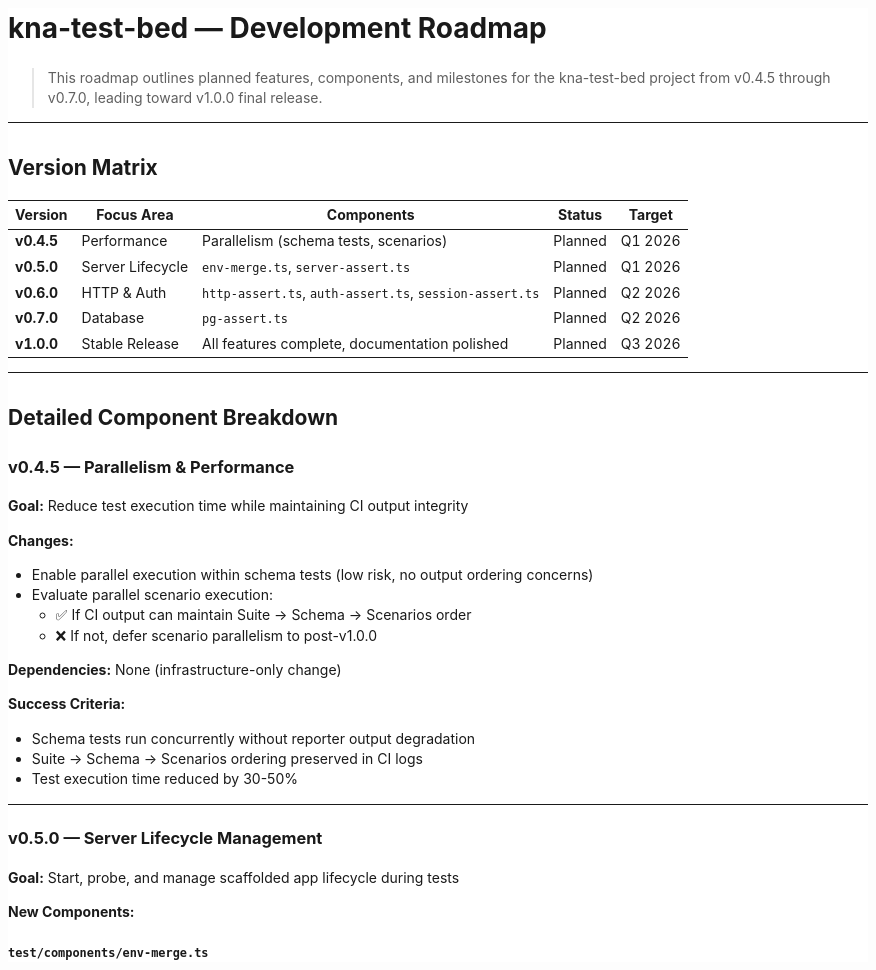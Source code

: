 # kna-test-bed — Development Roadmap

> This roadmap outlines planned features, components, and milestones for the kna-test-bed project from v0.4.5 through v0.7.0, leading toward v1.0.0 final release.

---

## Version Matrix

| Version    | Focus Area       | Components                                              | Status  | Target  |
| ---------- | ---------------- | ------------------------------------------------------- | ------- | ------- |
| **v0.4.5** | Performance      | Parallelism (schema tests, scenarios)                   | Planned | Q1 2026 |
| **v0.5.0** | Server Lifecycle | `env-merge.ts`, `server-assert.ts`                      | Planned | Q1 2026 |
| **v0.6.0** | HTTP & Auth      | `http-assert.ts`, `auth-assert.ts`, `session-assert.ts` | Planned | Q2 2026 |
| **v0.7.0** | Database         | `pg-assert.ts`                                          | Planned | Q2 2026 |
| **v1.0.0** | Stable Release   | All features complete, documentation polished           | Planned | Q3 2026 |

---

## Detailed Component Breakdown

### v0.4.5 — Parallelism & Performance

**Goal:** Reduce test execution time while maintaining CI output integrity

**Changes:**

- Enable parallel execution within schema tests (low risk, no output ordering concerns)
- Evaluate parallel scenario execution:
  - ✅ If CI output can maintain Suite → Schema → Scenarios order
  - ❌ If not, defer scenario parallelism to post-v1.0.0

**Dependencies:** None (infrastructure-only change)

**Success Criteria:**

- Schema tests run concurrently without reporter output degradation
- Suite → Schema → Scenarios ordering preserved in CI logs
- Test execution time reduced by 30-50%

---

### v0.5.0 — Server Lifecycle Management

**Goal:** Start, probe, and manage scaffolded app lifecycle during tests

**New Components:**

#### `test/components/env-merge.ts`
